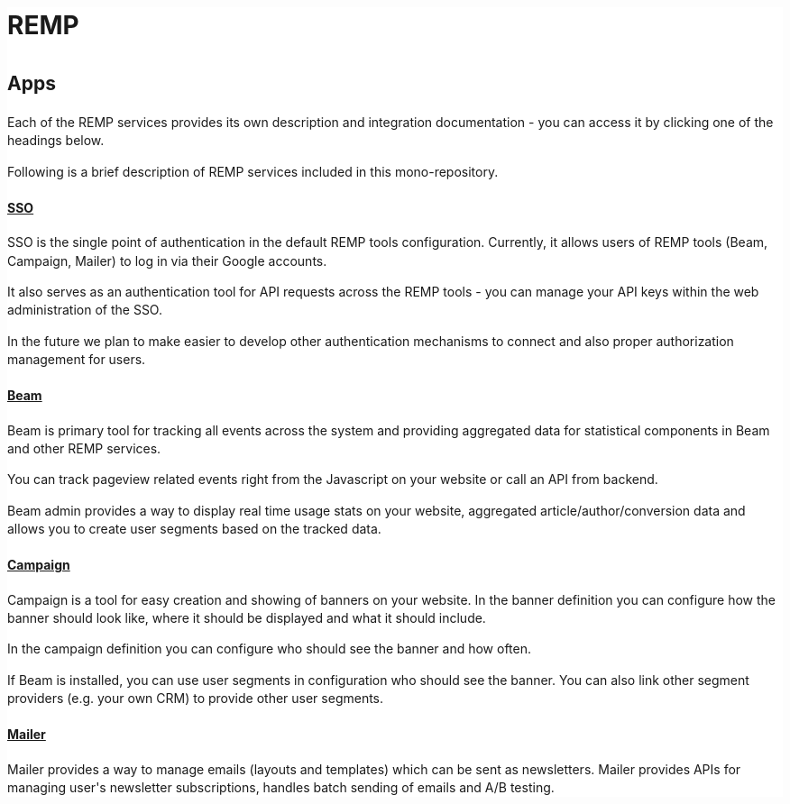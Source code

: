 # REMP

## Apps

Each of the REMP services provides its own description and integration documentation - you can access
it by clicking one of the headings below.

Following is a brief description of REMP services included in this mono-repository. 

#### [SSO](Sso)

SSO is the single point of authentication in the default REMP tools configuration. Currently, it allows users of
REMP tools (Beam, Campaign, Mailer) to log in via their Google accounts.

It also serves as an authentication tool for API requests across the REMP tools - you can manage your API keys
within the web administration of the SSO.

In the future we plan to make easier to develop other authentication mechanisms to connect and also proper
authorization management for users.

#### [Beam](Beam)

Beam is primary tool for tracking all events across the system and providing aggregated data for statistical
components in Beam and other REMP services.

You can track pageview related events right from the Javascript on your website or call an API from backend.

Beam admin provides a way to display real time usage stats on your website, aggregated article/author/conversion
data and allows you to create user segments based on the tracked data.

#### [Campaign](Campaign)

Campaign is a tool for easy creation and showing of banners on your website. In the banner definition you can
configure how the banner should look like, where it should be displayed and what it should include.

In the campaign definition you can configure who should see the banner and how often.

If Beam is installed, you can use user segments in configuration who should see the banner. You can also link
other segment providers (e.g. your own CRM) to provide other user segments.

#### [Mailer](Mailer)

Mailer provides a way to manage emails (layouts and templates) which can be sent as newsletters. Mailer provides
APIs for managing user's newsletter subscriptions, handles batch sending of emails and A/B testing.
